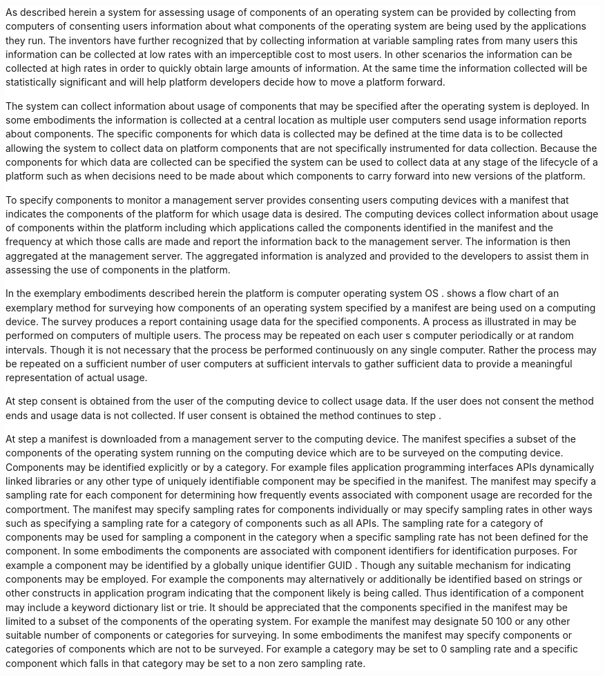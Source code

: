 As described herein a system for assessing usage of components of an operating system can be provided by collecting from computers of consenting users information about what components of the operating system are being used by the applications they run. The inventors have further recognized that by collecting information at variable sampling rates from many users this information can be collected at low rates with an imperceptible cost to most users. In other scenarios the information can be collected at high rates in order to quickly obtain large amounts of information. At the same time the information collected will be statistically significant and will help platform developers decide how to move a platform forward.

The system can collect information about usage of components that may be specified after the operating system is deployed. In some embodiments the information is collected at a central location as multiple user computers send usage information reports about components. The specific components for which data is collected may be defined at the time data is to be collected allowing the system to collect data on platform components that are not specifically instrumented for data collection. Because the components for which data are collected can be specified the system can be used to collect data at any stage of the lifecycle of a platform such as when decisions need to be made about which components to carry forward into new versions of the platform.

To specify components to monitor a management server provides consenting users computing devices with a manifest that indicates the components of the platform for which usage data is desired. The computing devices collect information about usage of components within the platform including which applications called the components identified in the manifest and the frequency at which those calls are made and report the information back to the management server. The information is then aggregated at the management server. The aggregated information is analyzed and provided to the developers to assist them in assessing the use of components in the platform.

In the exemplary embodiments described herein the platform is computer operating system OS . shows a flow chart of an exemplary method for surveying how components of an operating system specified by a manifest are being used on a computing device. The survey produces a report containing usage data for the specified components. A process as illustrated in may be performed on computers of multiple users. The process may be repeated on each user s computer periodically or at random intervals. Though it is not necessary that the process be performed continuously on any single computer. Rather the process may be repeated on a sufficient number of user computers at sufficient intervals to gather sufficient data to provide a meaningful representation of actual usage.

At step consent is obtained from the user of the computing device to collect usage data. If the user does not consent the method ends and usage data is not collected. If user consent is obtained the method continues to step .

At step a manifest is downloaded from a management server to the computing device. The manifest specifies a subset of the components of the operating system running on the computing device which are to be surveyed on the computing device. Components may be identified explicitly or by a category. For example files application programming interfaces APIs dynamically linked libraries or any other type of uniquely identifiable component may be specified in the manifest. The manifest may specify a sampling rate for each component for determining how frequently events associated with component usage are recorded for the comportment. The manifest may specify sampling rates for components individually or may specify sampling rates in other ways such as specifying a sampling rate for a category of components such as all APIs. The sampling rate for a category of components may be used for sampling a component in the category when a specific sampling rate has not been defined for the component. In some embodiments the components are associated with component identifiers for identification purposes. For example a component may be identified by a globally unique identifier GUID . Though any suitable mechanism for indicating components may be employed. For example the components may alternatively or additionally be identified based on strings or other constructs in application program indicating that the component likely is being called. Thus identification of a component may include a keyword dictionary list or trie. It should be appreciated that the components specified in the manifest may be limited to a subset of the components of the operating system. For example the manifest may designate 50 100 or any other suitable number of components or categories for surveying. In some embodiments the manifest may specify components or categories of components which are not to be surveyed. For example a category may be set to 0 sampling rate and a specific component which falls in that category may be set to a non zero sampling rate.
